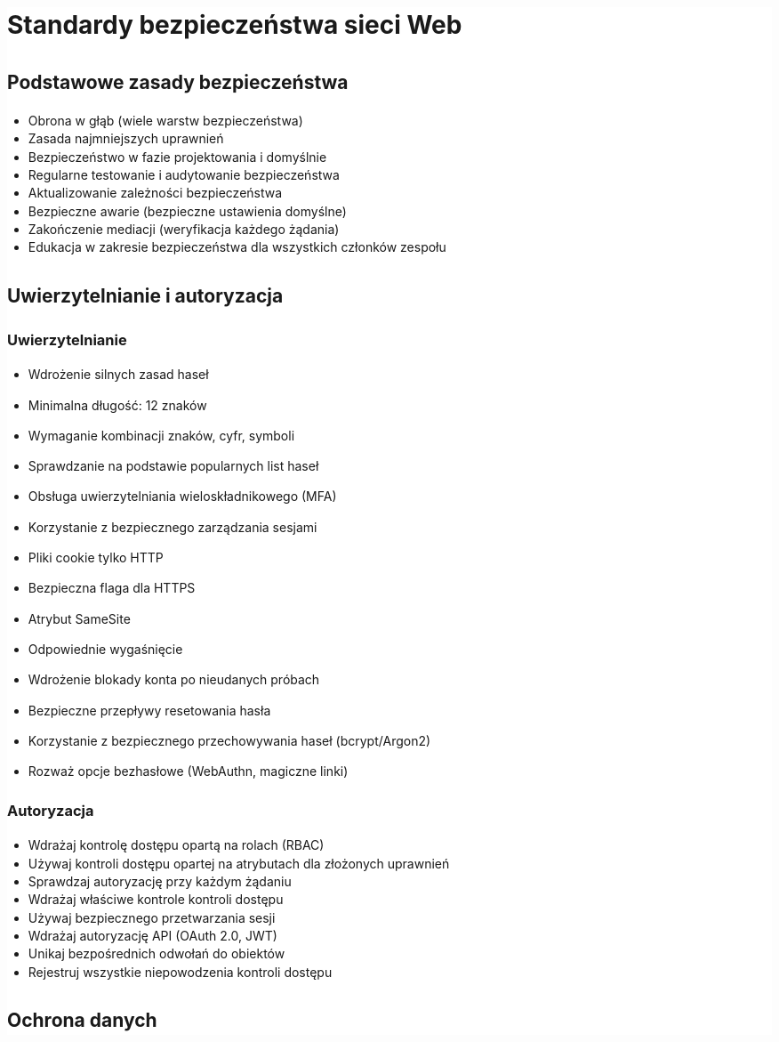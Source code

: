 # Standardy bezpieczeństwa sieci Web

## Podstawowe zasady bezpieczeństwa

- Obrona w głąb (wiele warstw bezpieczeństwa)
- Zasada najmniejszych uprawnień
- Bezpieczeństwo w fazie projektowania i domyślnie
- Regularne testowanie i audytowanie bezpieczeństwa
- Aktualizowanie zależności bezpieczeństwa
- Bezpieczne awarie (bezpieczne ustawienia domyślne)
- Zakończenie mediacji (weryfikacja każdego żądania)
- Edukacja w zakresie bezpieczeństwa dla wszystkich członków zespołu

## Uwierzytelnianie i autoryzacja

### Uwierzytelnianie

- Wdrożenie silnych zasad haseł

- Minimalna długość: 12 znaków

- Wymaganie kombinacji znaków, cyfr, symboli

- Sprawdzanie na podstawie popularnych list haseł

- Obsługa uwierzytelniania wieloskładnikowego (MFA)
- Korzystanie z bezpiecznego zarządzania sesjami

- Pliki cookie tylko HTTP

- Bezpieczna flaga dla HTTPS

- Atrybut SameSite

- Odpowiednie wygaśnięcie
- Wdrożenie blokady konta po nieudanych próbach
- Bezpieczne przepływy resetowania hasła
- Korzystanie z bezpiecznego przechowywania haseł (bcrypt/Argon2) 
- Rozważ opcje bezhasłowe (WebAuthn, magiczne linki) 

### Autoryzacja 

- Wdrażaj kontrolę dostępu opartą na rolach (RBAC) 
- Używaj kontroli dostępu opartej na atrybutach dla złożonych uprawnień 
- Sprawdzaj autoryzację przy każdym żądaniu 
- Wdrażaj właściwe kontrole kontroli dostępu 
- Używaj bezpiecznego przetwarzania sesji 
- Wdrażaj autoryzację API (OAuth 2.0, JWT) 
- Unikaj bezpośrednich odwołań do obiektów 
- Rejestruj wszystkie niepowodzenia kontroli dostępu 

## Ochrona danych 

